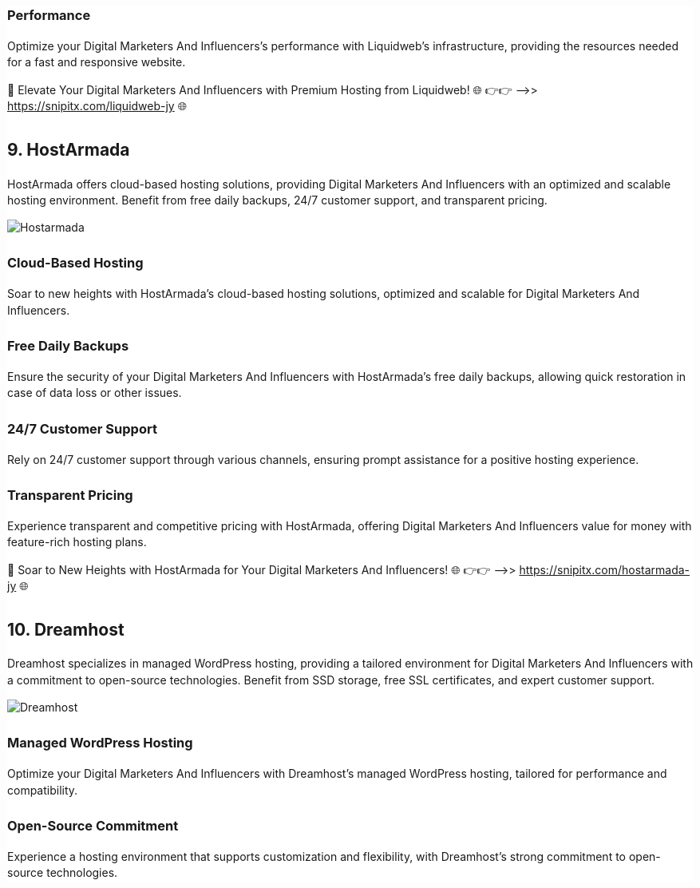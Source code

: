 ### Performance
Optimize your Digital Marketers And Influencers’s performance with Liquidweb’s infrastructure, providing the resources needed for a fast and responsive website.

🚀 Elevate Your Digital Marketers And Influencers with Premium Hosting from Liquidweb! 🌐
👉👉 -->> https://snipitx.com/liquidweb-jy 🌐

## 9. HostArmada

HostArmada offers cloud-based hosting solutions, providing Digital Marketers And Influencers with an optimized and scalable hosting environment. Benefit from free daily backups, 24/7 customer support, and transparent pricing.

![Hostarmada](https://i.imgur.com/KFbdf3o.jpeg "Hostarmada Hosting")

### Cloud-Based Hosting
Soar to new heights with HostArmada’s cloud-based hosting solutions, optimized and scalable for Digital Marketers And Influencers.

### Free Daily Backups
Ensure the security of your Digital Marketers And Influencers with HostArmada’s free daily backups, allowing quick restoration in case of data loss or other issues.

### 24/7 Customer Support
Rely on 24/7 customer support through various channels, ensuring prompt assistance for a positive hosting experience.

### Transparent Pricing
Experience transparent and competitive pricing with HostArmada, offering Digital Marketers And Influencers value for money with feature-rich hosting plans.

🚀 Soar to New Heights with HostArmada for Your Digital Marketers And Influencers! 🌐
👉👉 -->> https://snipitx.com/hostarmada-jy 🌐

## 10. Dreamhost

Dreamhost specializes in managed WordPress hosting, providing a tailored environment for Digital Marketers And Influencers with a commitment to open-source technologies. Benefit from SSD storage, free SSL certificates, and expert customer support.

![Dreamhost](https://i.imgur.com/rXIg8ip.jpeg "Dreamhost Hosting")

### Managed WordPress Hosting
Optimize your Digital Marketers And Influencers with Dreamhost’s managed WordPress hosting, tailored for performance and compatibility.

### Open-Source Commitment
Experience a hosting environment that supports customization and flexibility, with Dreamhost’s strong commitment to open-source technologies.
